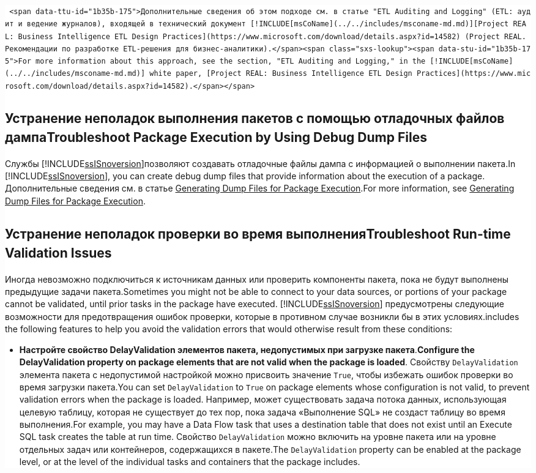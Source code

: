      <span data-ttu-id="1b35b-175">Дополнительные сведения об этом подходе см. в статье "ETL Auditing and Logging" (ETL: аудит и ведение журналов), входящей в технический документ [!INCLUDE[msCoName](../../includes/msconame-md.md)][Project REAL: Business Intelligence ETL Design Practices](https://www.microsoft.com/download/details.aspx?id=14582) (Project REAL. Рекомендации по разработке ETL-решения для бизнес-аналитики).</span><span class="sxs-lookup"><span data-stu-id="1b35b-175">For more information about this approach, see the section, "ETL Auditing and Logging," in the [!INCLUDE[msCoName](../../includes/msconame-md.md)] white paper, [Project REAL: Business Intelligence ETL Design Practices](https://www.microsoft.com/download/details.aspx?id=14582).</span></span>  
  
## <a name="troubleshoot-package-execution-by-using-debug-dump-files"></a><span data-ttu-id="1b35b-176">Устранение неполадок выполнения пакетов с помощью отладочных файлов дампа</span><span class="sxs-lookup"><span data-stu-id="1b35b-176">Troubleshoot Package Execution by Using Debug Dump Files</span></span>  
 <span data-ttu-id="1b35b-177">Службы [!INCLUDE[ssISnoversion](../../includes/ssisnoversion-md.md)]позволяют создавать отладочные файлы дампа с информацией о выполнении пакета.</span><span class="sxs-lookup"><span data-stu-id="1b35b-177">In [!INCLUDE[ssISnoversion](../../includes/ssisnoversion-md.md)], you can create debug dump files that provide information about the execution of a package.</span></span> <span data-ttu-id="1b35b-178">Дополнительные сведения см. в статье [Generating Dump Files for Package Execution](generating-dump-files-for-package-execution.md).</span><span class="sxs-lookup"><span data-stu-id="1b35b-178">For more information, see [Generating Dump Files for Package Execution](generating-dump-files-for-package-execution.md).</span></span>  
  
## <a name="troubleshoot-run-time-validation-issues"></a><span data-ttu-id="1b35b-179">Устранение неполадок проверки во время выполнения</span><span class="sxs-lookup"><span data-stu-id="1b35b-179">Troubleshoot Run-time Validation Issues</span></span>  
 <span data-ttu-id="1b35b-180">Иногда невозможно подключиться к источникам данных или проверить компоненты пакета, пока не будут выполнены предыдущие задачи пакета.</span><span class="sxs-lookup"><span data-stu-id="1b35b-180">Sometimes you might not be able to connect to your data sources, or portions of your package cannot be validated, until prior tasks in the package have executed.</span></span> [!INCLUDE[ssISnoversion](../../includes/ssisnoversion-md.md)] <span data-ttu-id="1b35b-181">предусмотрены следующие возможности для предотвращения ошибок проверки, которые в противном случае возникли бы в этих условиях.</span><span class="sxs-lookup"><span data-stu-id="1b35b-181">includes the following features to help you avoid the validation errors that would otherwise result from these conditions:</span></span>  
  
-   <span data-ttu-id="1b35b-182">**Настройте свойство DelayValidation элементов пакета, недопустимых при загрузке пакета**.</span><span class="sxs-lookup"><span data-stu-id="1b35b-182">**Configure the DelayValidation property on package elements that are not valid when the package is loaded**.</span></span> <span data-ttu-id="1b35b-183">Свойству `DelayValidation` элемента пакета с недопустимой настройкой можно присвоить значение `True`, чтобы избежать ошибок проверки во время загрузки пакета.</span><span class="sxs-lookup"><span data-stu-id="1b35b-183">You can set `DelayValidation` to `True` on package elements whose configuration is not valid, to prevent validation errors when the package is loaded.</span></span> <span data-ttu-id="1b35b-184">Например, может существовать задача потока данных, использующая целевую таблицу, которая не существует до тех пор, пока задача «Выполнение SQL» не создаст таблицу во время выполнения.</span><span class="sxs-lookup"><span data-stu-id="1b35b-184">For example, you may have a Data Flow task that uses a destination table that does not exist until an Execute SQL task creates the table at run time.</span></span> <span data-ttu-id="1b35b-185">Свойство `DelayValidation` можно включить на уровне пакета или на уровне отдельных задач или контейнеров, содержащихся в пакете.</span><span class="sxs-lookup"><span data-stu-id="1b35b-185">The `DelayValidation` property can be enabled at the package level, or at the level of the individual tasks and containers that the package includes.</span></span>  
  
